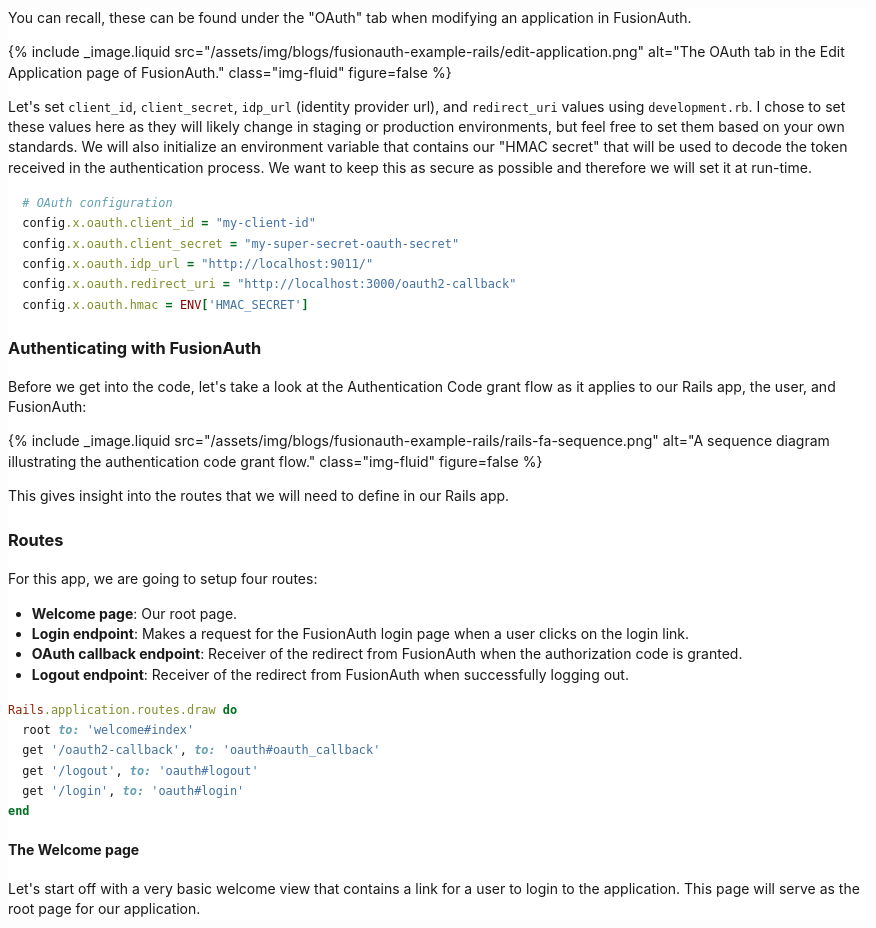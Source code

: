 You can recall, these can be found under the "OAuth" tab when modifying an application in FusionAuth.

{% include _image.liquid src="/assets/img/blogs/fusionauth-example-rails/edit-application.png" alt="The OAuth tab in the Edit Application page of FusionAuth." class="img-fluid" figure=false %}

Let's set `client_id`, `client_secret`, `idp_url` (identity provider url), and `redirect_uri` values using `development.rb`.
I chose to set these values here as they will likely change in staging or production environments, but feel free to set them based on your own standards.
We will also initialize an environment variable that contains our "HMAC secret" that will be used to decode the token received in the authentication process.
We want to keep this as secure as possible and therefore we will set it at run-time.

```ruby
  # OAuth configuration
  config.x.oauth.client_id = "my-client-id"
  config.x.oauth.client_secret = "my-super-secret-oauth-secret"
  config.x.oauth.idp_url = "http://localhost:9011/"
  config.x.oauth.redirect_uri = "http://localhost:3000/oauth2-callback"
  config.x.oauth.hmac = ENV['HMAC_SECRET']
```

### Authenticating with FusionAuth
Before we get into the code, let's take a look at the Authentication Code grant flow as it applies to our Rails app, the user, and FusionAuth:

{% include _image.liquid src="/assets/img/blogs/fusionauth-example-rails/rails-fa-sequence.png" alt="A sequence diagram illustrating the authentication code grant flow." class="img-fluid" figure=false %}
 
This gives insight into the routes that we will need to define in our Rails app. 

### Routes
For this app, we are going to setup four routes:
* **Welcome page**: Our root page. 
* **Login endpoint**: Makes a request for the FusionAuth login page when a user clicks on the login link. 
* **OAuth callback endpoint**: Receiver of the redirect from FusionAuth when the authorization code is granted.
* **Logout endpoint**: Receiver of the redirect from FusionAuth when successfully logging out.

 ```ruby
 Rails.application.routes.draw do
   root to: 'welcome#index'
   get '/oauth2-callback', to: 'oauth#oauth_callback'
   get '/logout', to: 'oauth#logout'
   get '/login', to: 'oauth#login'
 end
 ```

#### The Welcome page
Let's start off with a very basic welcome view that contains a link for a user to login to the application.
This page will serve as the root page for our application.

